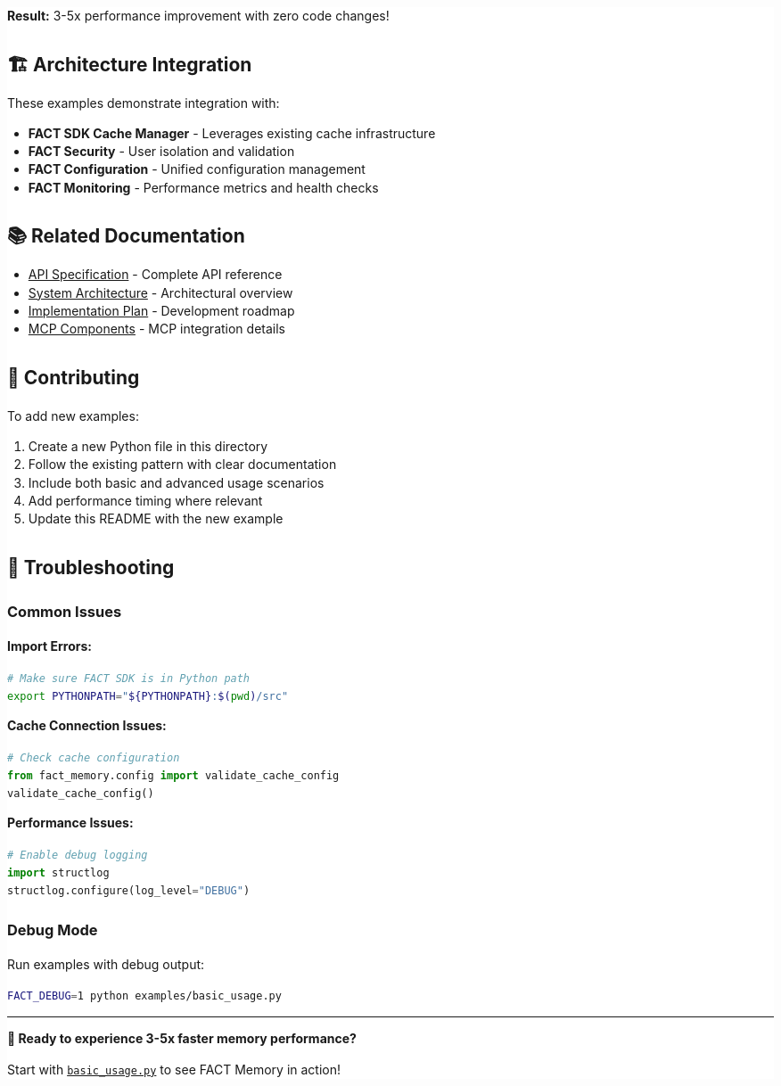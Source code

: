 **Result:** 3-5x performance improvement with zero code changes!

## 🏗️ Architecture Integration

These examples demonstrate integration with:

- **FACT SDK Cache Manager** - Leverages existing cache infrastructure
- **FACT Security** - User isolation and validation
- **FACT Configuration** - Unified configuration management
- **FACT Monitoring** - Performance metrics and health checks

## 📚 Related Documentation

- [API Specification](../docs/api-specification.md) - Complete API reference
- [System Architecture](../architecture/system-design.md) - Architectural overview
- [Implementation Plan](../docs/implementation-plan.md) - Development roadmap
- [MCP Components](../docs/mcp-components.md) - MCP integration details

## 🤝 Contributing

To add new examples:

1. Create a new Python file in this directory
2. Follow the existing pattern with clear documentation
3. Include both basic and advanced usage scenarios
4. Add performance timing where relevant
5. Update this README with the new example

## 🐛 Troubleshooting

### Common Issues

**Import Errors:**
```bash
# Make sure FACT SDK is in Python path
export PYTHONPATH="${PYTHONPATH}:$(pwd)/src"
```

**Cache Connection Issues:**
```python
# Check cache configuration
from fact_memory.config import validate_cache_config
validate_cache_config()
```

**Performance Issues:**
```python
# Enable debug logging
import structlog
structlog.configure(log_level="DEBUG")
```

### Debug Mode
Run examples with debug output:
```bash
FACT_DEBUG=1 python examples/basic_usage.py
```

---

**🎉 Ready to experience 3-5x faster memory performance?**

Start with [`basic_usage.py`](./basic_usage.py) to see FACT Memory in action!